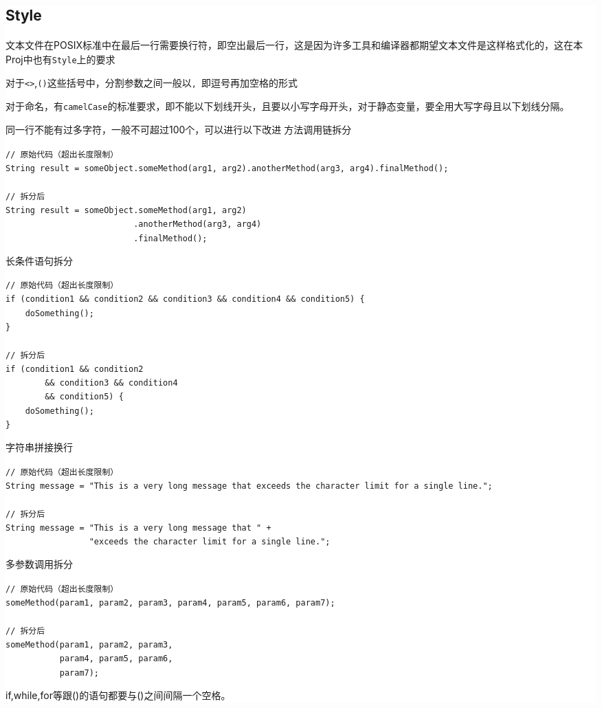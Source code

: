 ## Style

文本文件在POSIX标准中在最后一行需要换行符，即空出最后一行，这是因为许多工具和编译器都期望文本文件是这样格式化的，这在本Proj中也有`Style`上的要求

对于`<>`,`()`这些括号中，分割参数之间一般以`, `即逗号再加空格的形式

对于命名，有`camelCase`的标准要求，即不能以下划线开头，且要以小写字母开头，对于静态变量，要全用大写字母且以下划线分隔。

同一行不能有过多字符，一般不可超过100个，可以进行以下改进
方法调用链拆分

```
// 原始代码（超出长度限制）
String result = someObject.someMethod(arg1, arg2).anotherMethod(arg3, arg4).finalMethod();

// 拆分后
String result = someObject.someMethod(arg1, arg2)
                          .anotherMethod(arg3, arg4)
                          .finalMethod();
```

长条件语句拆分

```
// 原始代码（超出长度限制）
if (condition1 && condition2 && condition3 && condition4 && condition5) {
    doSomething();
}

// 拆分后
if (condition1 && condition2 
        && condition3 && condition4 
        && condition5) {
    doSomething();
}
```

字符串拼接换行

```
// 原始代码（超出长度限制）
String message = "This is a very long message that exceeds the character limit for a single line.";

// 拆分后
String message = "This is a very long message that " +
                 "exceeds the character limit for a single line.";
```

多参数调用拆分

```
// 原始代码（超出长度限制）
someMethod(param1, param2, param3, param4, param5, param6, param7);

// 拆分后
someMethod(param1, param2, param3, 
           param4, param5, param6, 
           param7);
```

if,while,for等跟()的语句都要与()之间间隔一个空格。
